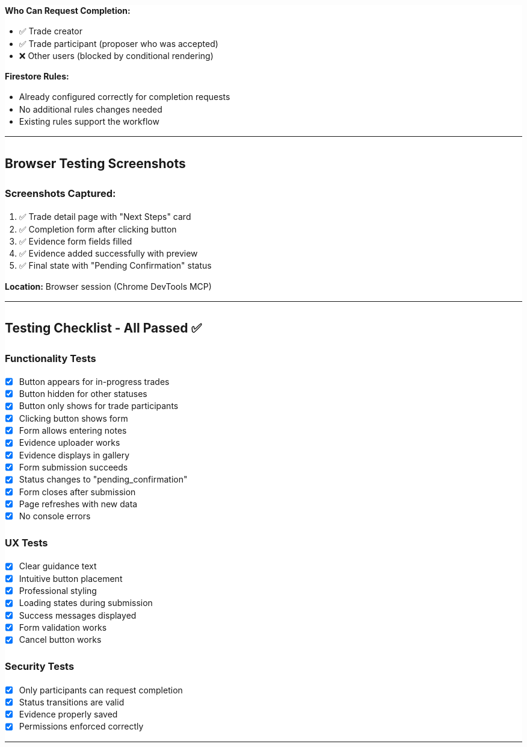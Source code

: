 **Who Can Request Completion:**
- ✅ Trade creator
- ✅ Trade participant (proposer who was accepted)
- ❌ Other users (blocked by conditional rendering)

**Firestore Rules:**
- Already configured correctly for completion requests
- No additional rules changes needed
- Existing rules support the workflow

---

## Browser Testing Screenshots

### Screenshots Captured:
1. ✅ Trade detail page with "Next Steps" card
2. ✅ Completion form after clicking button
3. ✅ Evidence form fields filled
4. ✅ Evidence added successfully with preview
5. ✅ Final state with "Pending Confirmation" status

**Location:** Browser session (Chrome DevTools MCP)

---

## Testing Checklist - All Passed ✅

### Functionality Tests
- [x] Button appears for in-progress trades
- [x] Button hidden for other statuses
- [x] Button only shows for trade participants
- [x] Clicking button shows form
- [x] Form allows entering notes
- [x] Evidence uploader works
- [x] Evidence displays in gallery
- [x] Form submission succeeds
- [x] Status changes to "pending_confirmation"
- [x] Form closes after submission
- [x] Page refreshes with new data
- [x] No console errors

### UX Tests
- [x] Clear guidance text
- [x] Intuitive button placement
- [x] Professional styling
- [x] Loading states during submission
- [x] Success messages displayed
- [x] Form validation works
- [x] Cancel button works

### Security Tests
- [x] Only participants can request completion
- [x] Status transitions are valid
- [x] Evidence properly saved
- [x] Permissions enforced correctly

---
